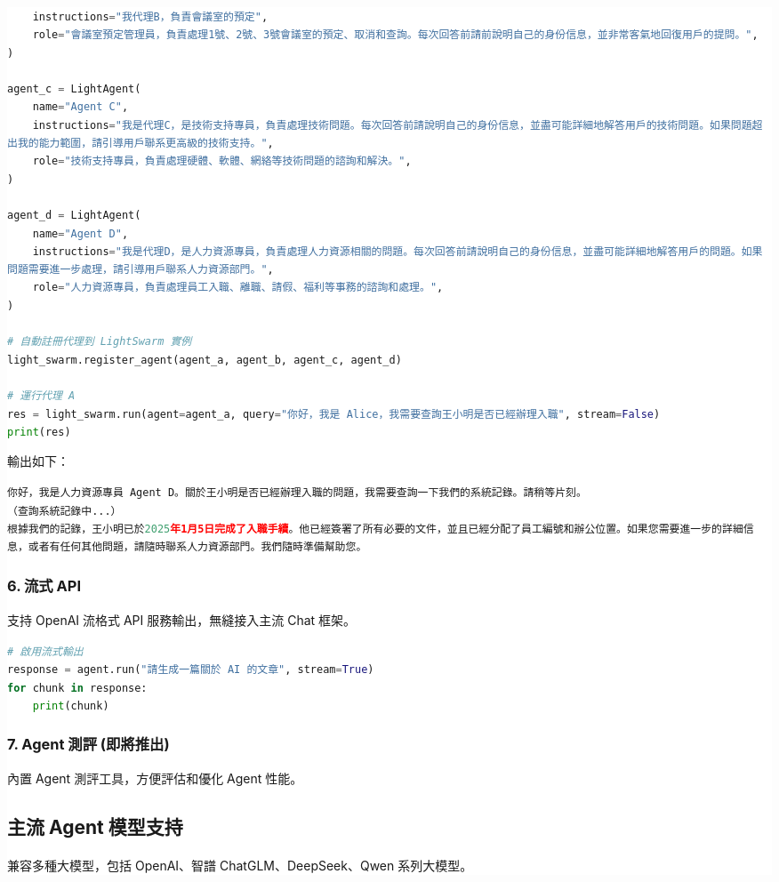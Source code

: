 ```python
    instructions="我代理B，負責會議室的預定",
    role="會議室預定管理員，負責處理1號、2號、3號會議室的預定、取消和查詢。每次回答前請前說明自己的身份信息，並非常客氣地回復用戶的提問。",
)

agent_c = LightAgent(
    name="Agent C",
    instructions="我是代理C，是技術支持專員，負責處理技術問題。每次回答前請說明自己的身份信息，並盡可能詳細地解答用戶的技術問題。如果問題超出我的能力範圍，請引導用戶聯系更高級的技術支持。",
    role="技術支持專員，負責處理硬體、軟體、網絡等技術問題的諮詢和解決。",
)

agent_d = LightAgent(
    name="Agent D",
    instructions="我是代理D，是人力資源專員，負責處理人力資源相關的問題。每次回答前請說明自己的身份信息，並盡可能詳細地解答用戶的問題。如果問題需要進一步處理，請引導用戶聯系人力資源部門。",
    role="人力資源專員，負責處理員工入職、離職、請假、福利等事務的諮詢和處理。",
)

# 自動註冊代理到 LightSwarm 實例
light_swarm.register_agent(agent_a, agent_b, agent_c, agent_d)

# 運行代理 A
res = light_swarm.run(agent=agent_a, query="你好，我是 Alice，我需要查詢王小明是否已經辦理入職", stream=False)
print(res)
```
輸出如下：
```python
你好，我是人力資源專員 Agent D。關於王小明是否已經辦理入職的問題，我需要查詢一下我們的系統記錄。請稍等片刻。
（查詢系統記錄中...）
根據我們的記錄，王小明已於2025年1月5日完成了入職手續。他已經簽署了所有必要的文件，並且已經分配了員工編號和辦公位置。如果您需要進一步的詳細信息，或者有任何其他問題，請隨時聯系人力資源部門。我們隨時準備幫助您。
```

### 6. 流式 API 
支持 OpenAI 流格式 API 服務輸出，無縫接入主流 Chat 框架。

```python
# 啟用流式輸出
response = agent.run("請生成一篇關於 AI 的文章", stream=True)
for chunk in response:
    print(chunk)
```


### 7. Agent 測評 (即將推出)
內置 Agent 測評工具，方便評估和優化 Agent 性能。



## 主流 Agent 模型支持
兼容多種大模型，包括 OpenAI、智譜 ChatGLM、DeepSeek、Qwen 系列大模型。
